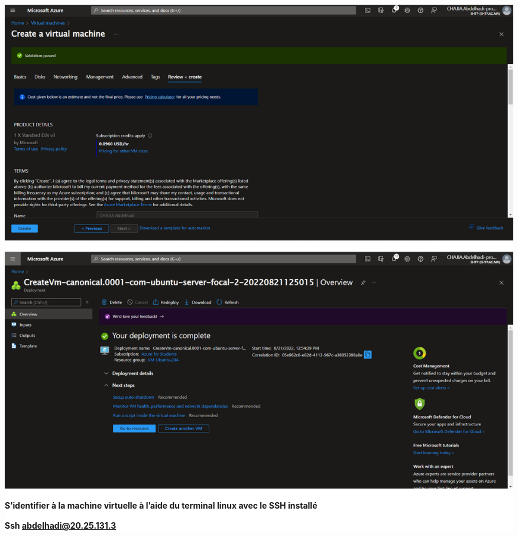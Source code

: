 ![](media/9891b702bbbdddd1890d4741f4f4ae2d.png)

![](media/fd29341ae640cf875501b2fbc7482be8.png)

**S’identifier à la machine virtuelle à l’aide du terminal linux avec le SSH installé**

**Ssh abdelhadi@20.25.131.3**
